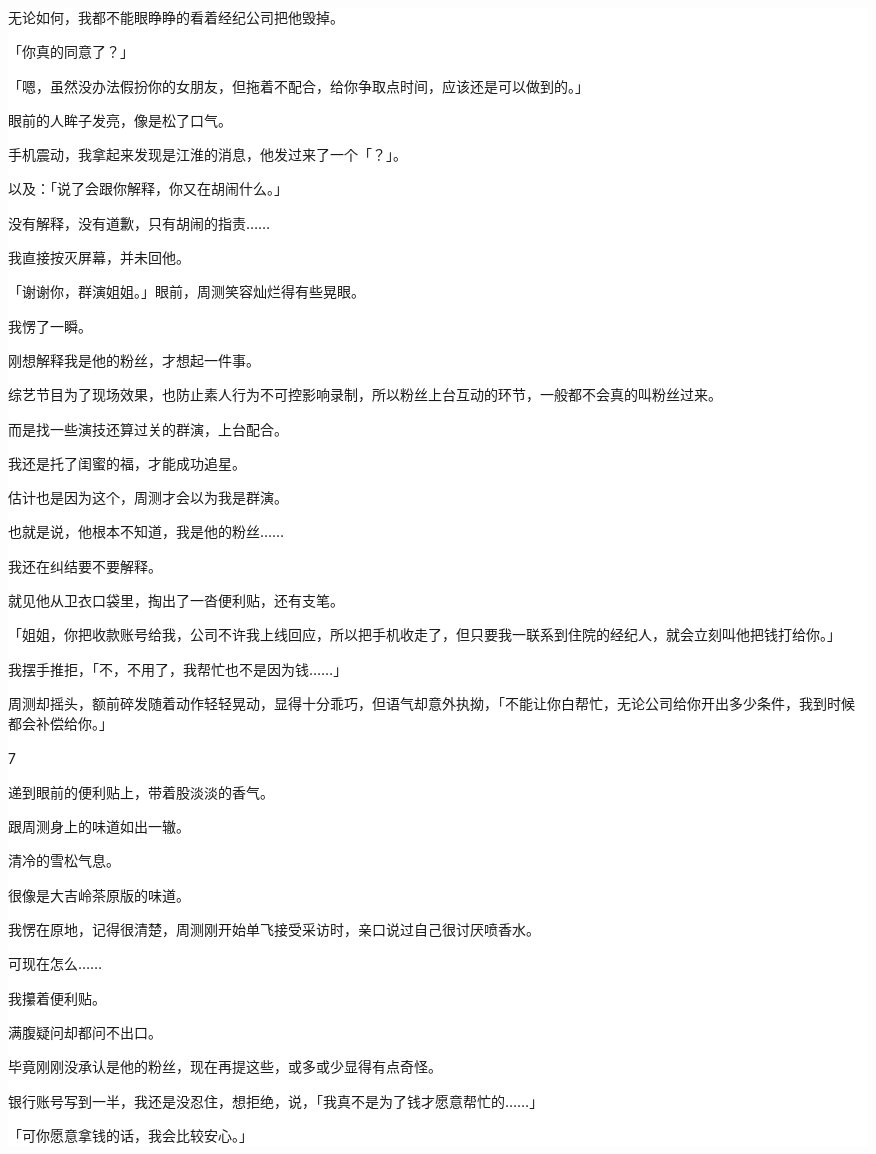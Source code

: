 无论如何，我都不能眼睁睁的看着经纪公司把他毁掉。

「你真的同意了？」

「嗯，虽然没办法假扮你的女朋友，但拖着不配合，给你争取点时间，应该还是可以做到的。」

眼前的人眸子发亮，像是松了口气。

手机震动，我拿起来发现是江淮的消息，他发过来了一个「？」。

以及：「说了会跟你解释，你又在胡闹什么。」

没有解释，没有道歉，只有胡闹的指责……

我直接按灭屏幕，并未回他。

「谢谢你，群演姐姐。」眼前，周测笑容灿烂得有些晃眼。

我愣了一瞬。

刚想解释我是他的粉丝，才想起一件事。

综艺节目为了现场效果，也防止素人行为不可控影响录制，所以粉丝上台互动的环节，一般都不会真的叫粉丝过来。

而是找一些演技还算过关的群演，上台配合。

我还是托了闺蜜的福，才能成功追星。

估计也是因为这个，周测才会以为我是群演。

也就是说，他根本不知道，我是他的粉丝……

我还在纠结要不要解释。

就见他从卫衣口袋里，掏出了一沓便利贴，还有支笔。

「姐姐，你把收款账号给我，公司不许我上线回应，所以把手机收走了，但只要我一联系到住院的经纪人，就会立刻叫他把钱打给你。」

我摆手推拒，「不，不用了，我帮忙也不是因为钱……」

周测却摇头，额前碎发随着动作轻轻晃动，显得十分乖巧，但语气却意外执拗，「不能让你白帮忙，无论公司给你开出多少条件，我到时候都会补偿给你。」

7

递到眼前的便利贴上，带着股淡淡的香气。

跟周测身上的味道如出一辙。

清冷的雪松气息。

很像是大吉岭茶原版的味道。

我愣在原地，记得很清楚，周测刚开始单飞接受采访时，亲口说过自己很讨厌喷香水。

可现在怎么……

我攥着便利贴。

满腹疑问却都问不出口。

毕竟刚刚没承认是他的粉丝，现在再提这些，或多或少显得有点奇怪。

银行账号写到一半，我还是没忍住，想拒绝，说，「我真不是为了钱才愿意帮忙的……」

「可你愿意拿钱的话，我会比较安心。」
